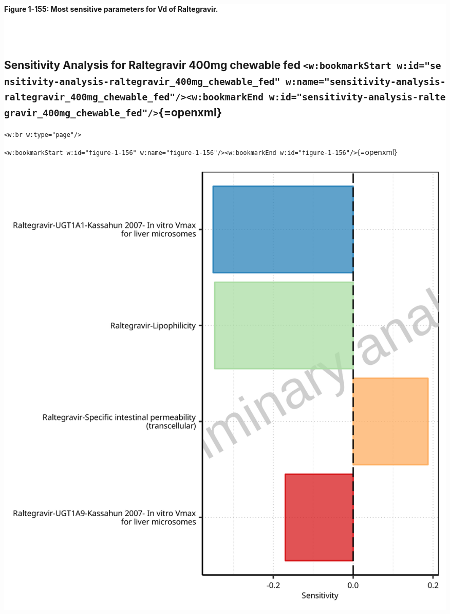 

**Figure 1-155: Most sensitive parameters for Vd of Raltegravir.**


<br>
<br>


## Sensitivity Analysis for Raltegravir 400mg chewable fed `<w:bookmarkStart w:id="sensitivity-analysis-raltegravir_400mg_chewable_fed" w:name="sensitivity-analysis-raltegravir_400mg_chewable_fed"/><w:bookmarkEnd w:id="sensitivity-analysis-raltegravir_400mg_chewable_fed"/>`{=openxml}


```{=openxml}
<w:br w:type="page"/>
```

`<w:bookmarkStart w:id="figure-1-156" w:name="figure-1-156"/><w:bookmarkEnd w:id="figure-1-156"/>`{=openxml}

![](Sensitivity/Raltegravir_400mg_chewable_fed-1_sensitivity_C_max.png)
